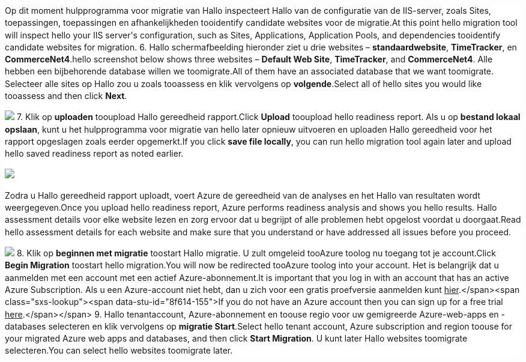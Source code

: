   <span data-ttu-id="8f614-145">Op dit moment hulpprogramma voor migratie van Hallo inspecteert Hallo van de configuratie van de IIS-server, zoals Sites, toepassingen, toepassingen en afhankelijkheden tooidentify candidate websites voor de migratie.</span><span class="sxs-lookup"><span data-stu-id="8f614-145">At this point hello migration tool will inspect hello your IIS server's configuration, such as Sites, Applications, Application Pools, and dependencies tooidentify candidate websites for migration.</span></span> 
6. <span data-ttu-id="8f614-146">Hallo schermafbeelding hieronder ziet u drie websites – **standaardwebsite**, **TimeTracker**, en **CommerceNet4**.</span><span class="sxs-lookup"><span data-stu-id="8f614-146">hello screenshot below shows three websites – **Default Web Site**, **TimeTracker**, and **CommerceNet4**.</span></span> <span data-ttu-id="8f614-147">Alle hebben een bijbehorende database willen we toomigrate.</span><span class="sxs-lookup"><span data-stu-id="8f614-147">All of them have an associated database that we want toomigrate.</span></span> <span data-ttu-id="8f614-148">Selecteer alle sites op Hallo zou u zoals tooassess en klik vervolgens op **volgende**.</span><span class="sxs-lookup"><span data-stu-id="8f614-148">Select all of hello sites you would like tooassess and then click **Next**.</span></span>
   
   ![](./media/web-sites-migration-from-iis-server/select-migration-candidates.png)
7. <span data-ttu-id="8f614-149">Klik op **uploaden** tooupload Hallo gereedheid rapport.</span><span class="sxs-lookup"><span data-stu-id="8f614-149">Click **Upload** tooupload hello readiness report.</span></span> <span data-ttu-id="8f614-150">Als u op **bestand lokaal opslaan**, kunt u het hulpprogramma voor migratie van hello later opnieuw uitvoeren en uploaden Hallo gereedheid voor het rapport opgeslagen zoals eerder opgemerkt.</span><span class="sxs-lookup"><span data-stu-id="8f614-150">If you click **save file locally**, you can run hello migration tool again later and upload hello saved readiness report as noted earlier.</span></span>
   
   ![](./media/web-sites-migration-from-iis-server/upload-readiness-report.png)
   
   <span data-ttu-id="8f614-151">Zodra u Hallo gereedheid rapport uploadt, voert Azure de gereedheid van de analyses en het Hallo van resultaten wordt weergegeven.</span><span class="sxs-lookup"><span data-stu-id="8f614-151">Once you upload hello readiness report, Azure performs readiness analysis and shows you hello results.</span></span> <span data-ttu-id="8f614-152">Hallo assessment details voor elke website lezen en zorg ervoor dat u begrijpt of alle problemen hebt opgelost voordat u doorgaat.</span><span class="sxs-lookup"><span data-stu-id="8f614-152">Read hello assessment details for each website and make sure that you understand or have addressed all issues before you proceed.</span></span> 
   
   ![](./media/web-sites-migration-from-iis-server/readiness-assessment.png)
8. <span data-ttu-id="8f614-153">Klik op **beginnen met migratie** toostart Hallo migratie. U zult omgeleid tooAzure toolog nu toegang tot je account.</span><span class="sxs-lookup"><span data-stu-id="8f614-153">Click **Begin Migration** toostart hello migration.You will now be redirected tooAzure toolog into your account.</span></span> <span data-ttu-id="8f614-154">Het is belangrijk dat u aanmelden met een account met een actief Azure-abonnement.</span><span class="sxs-lookup"><span data-stu-id="8f614-154">It is important that you log in with an account that has an active Azure Subscription.</span></span> <span data-ttu-id="8f614-155">Als u een Azure-account niet hebt, dan u zich voor een gratis proefversie aanmelden kunt [hier](https://azure.microsoft.com/pricing/free-trial/?WT.srch=1&WT.mc_ID=SEM_).</span><span class="sxs-lookup"><span data-stu-id="8f614-155">If you do not have an Azure account then you can sign up for a free trial [here](https://azure.microsoft.com/pricing/free-trial/?WT.srch=1&WT.mc_ID=SEM_).</span></span> 
9. <span data-ttu-id="8f614-156">Hallo tenantaccount, Azure-abonnement en toouse regio voor uw gemigreerde Azure-web-apps en -databases selecteren en klik vervolgens op **migratie Start**.</span><span class="sxs-lookup"><span data-stu-id="8f614-156">Select hello tenant account, Azure subscription and region toouse for your migrated Azure web apps and databases, and then click **Start Migration**.</span></span> <span data-ttu-id="8f614-157">U kunt later Hallo websites toomigrate selecteren.</span><span class="sxs-lookup"><span data-stu-id="8f614-157">You can select hello websites toomigrate later.</span></span>
   